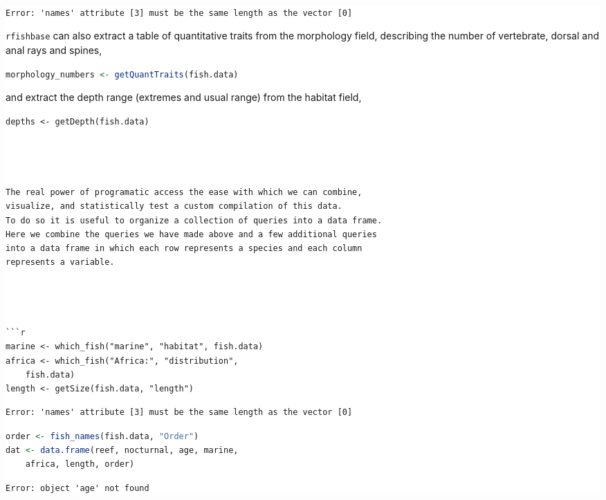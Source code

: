 

```
Error: 'names' attribute [3] must be the same length as the vector [0]
```




`rfishbase` can also extract a table of quantitative traits from the morphology field,
describing the number of vertebrate, dorsal and anal rays and spines,



```r
morphology_numbers <- getQuantTraits(fish.data)
```




and extract the depth range (extremes and usual range) from the habitat field,

``` { r depths}
depths <- getDepth(fish.data)




The real power of programatic access the ease with which we can combine,
visualize, and statistically test a custom compilation of this data. 
To do so it is useful to organize a collection of queries into a data frame.
Here we combine the queries we have made above and a few additional queries
into a data frame in which each row represents a species and each column
represents a variable.  




```r
marine <- which_fish("marine", "habitat", fish.data)
africa <- which_fish("Africa:", "distribution", 
    fish.data)
length <- getSize(fish.data, "length")
```



```
Error: 'names' attribute [3] must be the same length as the vector [0]
```



```r
order <- fish_names(fish.data, "Order")
dat <- data.frame(reef, nocturnal, age, marine, 
    africa, length, order)
```



```
Error: object 'age' not found
```
